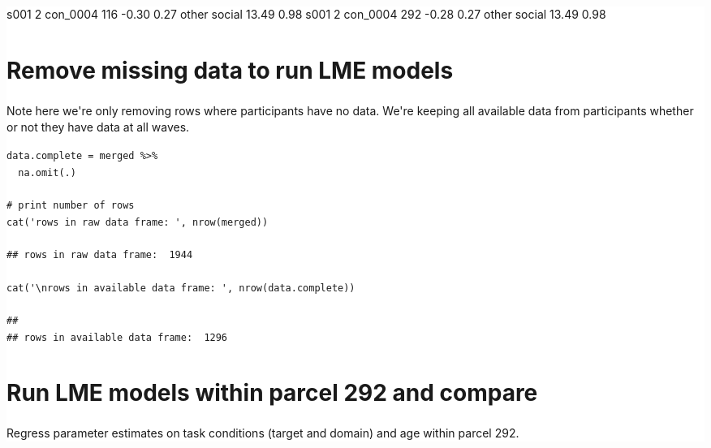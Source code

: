 <td align="left">s001</td>
<td align="right">2</td>
<td align="left">con_0004</td>
<td align="left">116</td>
<td align="right">-0.30</td>
<td align="right">0.27</td>
<td align="left">other</td>
<td align="left">social</td>
<td align="right">13.49</td>
<td align="right">0.98</td>
</tr>
<tr class="even">
<td align="left">s001</td>
<td align="right">2</td>
<td align="left">con_0004</td>
<td align="left">292</td>
<td align="right">-0.28</td>
<td align="right">0.27</td>
<td align="left">other</td>
<td align="left">social</td>
<td align="right">13.49</td>
<td align="right">0.98</td>
</tr>
</tbody>
</table>

Remove missing data to run LME models
=====================================

Note here we're only removing rows where participants have no data.
We're keeping all available data from participants whether or not they
have data at all waves.

    data.complete = merged %>%
      na.omit(.)

    # print number of rows
    cat('rows in raw data frame: ', nrow(merged))

    ## rows in raw data frame:  1944

    cat('\nrows in available data frame: ', nrow(data.complete))

    ## 
    ## rows in available data frame:  1296

Run LME models within parcel 292 and compare
============================================

Regress parameter estimates on task conditions (target and domain) and
age within parcel 292.
